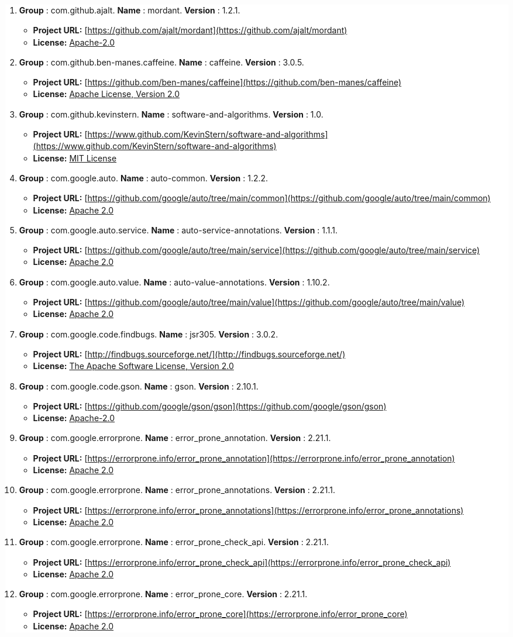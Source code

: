 1.  **Group** : com.github.ajalt. **Name** : mordant. **Version** : 1.2.1.
     * **Project URL:** [https://github.com/ajalt/mordant](https://github.com/ajalt/mordant)
     * **License:** [Apache-2.0](http://www.apache.org/licenses/LICENSE-2.0.txt)

1.  **Group** : com.github.ben-manes.caffeine. **Name** : caffeine. **Version** : 3.0.5.
     * **Project URL:** [https://github.com/ben-manes/caffeine](https://github.com/ben-manes/caffeine)
     * **License:** [Apache License, Version 2.0](https://www.apache.org/licenses/LICENSE-2.0.txt)

1.  **Group** : com.github.kevinstern. **Name** : software-and-algorithms. **Version** : 1.0.
     * **Project URL:** [https://www.github.com/KevinStern/software-and-algorithms](https://www.github.com/KevinStern/software-and-algorithms)
     * **License:** [MIT License](http://www.opensource.org/licenses/mit-license.php)

1.  **Group** : com.google.auto. **Name** : auto-common. **Version** : 1.2.2.
     * **Project URL:** [https://github.com/google/auto/tree/main/common](https://github.com/google/auto/tree/main/common)
     * **License:** [Apache 2.0](http://www.apache.org/licenses/LICENSE-2.0.txt)

1.  **Group** : com.google.auto.service. **Name** : auto-service-annotations. **Version** : 1.1.1.
     * **Project URL:** [https://github.com/google/auto/tree/main/service](https://github.com/google/auto/tree/main/service)
     * **License:** [Apache 2.0](http://www.apache.org/licenses/LICENSE-2.0.txt)

1.  **Group** : com.google.auto.value. **Name** : auto-value-annotations. **Version** : 1.10.2.
     * **Project URL:** [https://github.com/google/auto/tree/main/value](https://github.com/google/auto/tree/main/value)
     * **License:** [Apache 2.0](http://www.apache.org/licenses/LICENSE-2.0.txt)

1.  **Group** : com.google.code.findbugs. **Name** : jsr305. **Version** : 3.0.2.
     * **Project URL:** [http://findbugs.sourceforge.net/](http://findbugs.sourceforge.net/)
     * **License:** [The Apache Software License, Version 2.0](http://www.apache.org/licenses/LICENSE-2.0.txt)

1.  **Group** : com.google.code.gson. **Name** : gson. **Version** : 2.10.1.
     * **Project URL:** [https://github.com/google/gson/gson](https://github.com/google/gson/gson)
     * **License:** [Apache-2.0](https://www.apache.org/licenses/LICENSE-2.0.txt)

1.  **Group** : com.google.errorprone. **Name** : error_prone_annotation. **Version** : 2.21.1.
     * **Project URL:** [https://errorprone.info/error_prone_annotation](https://errorprone.info/error_prone_annotation)
     * **License:** [Apache 2.0](http://www.apache.org/licenses/LICENSE-2.0.txt)

1.  **Group** : com.google.errorprone. **Name** : error_prone_annotations. **Version** : 2.21.1.
     * **Project URL:** [https://errorprone.info/error_prone_annotations](https://errorprone.info/error_prone_annotations)
     * **License:** [Apache 2.0](http://www.apache.org/licenses/LICENSE-2.0.txt)

1.  **Group** : com.google.errorprone. **Name** : error_prone_check_api. **Version** : 2.21.1.
     * **Project URL:** [https://errorprone.info/error_prone_check_api](https://errorprone.info/error_prone_check_api)
     * **License:** [Apache 2.0](http://www.apache.org/licenses/LICENSE-2.0.txt)

1.  **Group** : com.google.errorprone. **Name** : error_prone_core. **Version** : 2.21.1.
     * **Project URL:** [https://errorprone.info/error_prone_core](https://errorprone.info/error_prone_core)
     * **License:** [Apache 2.0](http://www.apache.org/licenses/LICENSE-2.0.txt)
